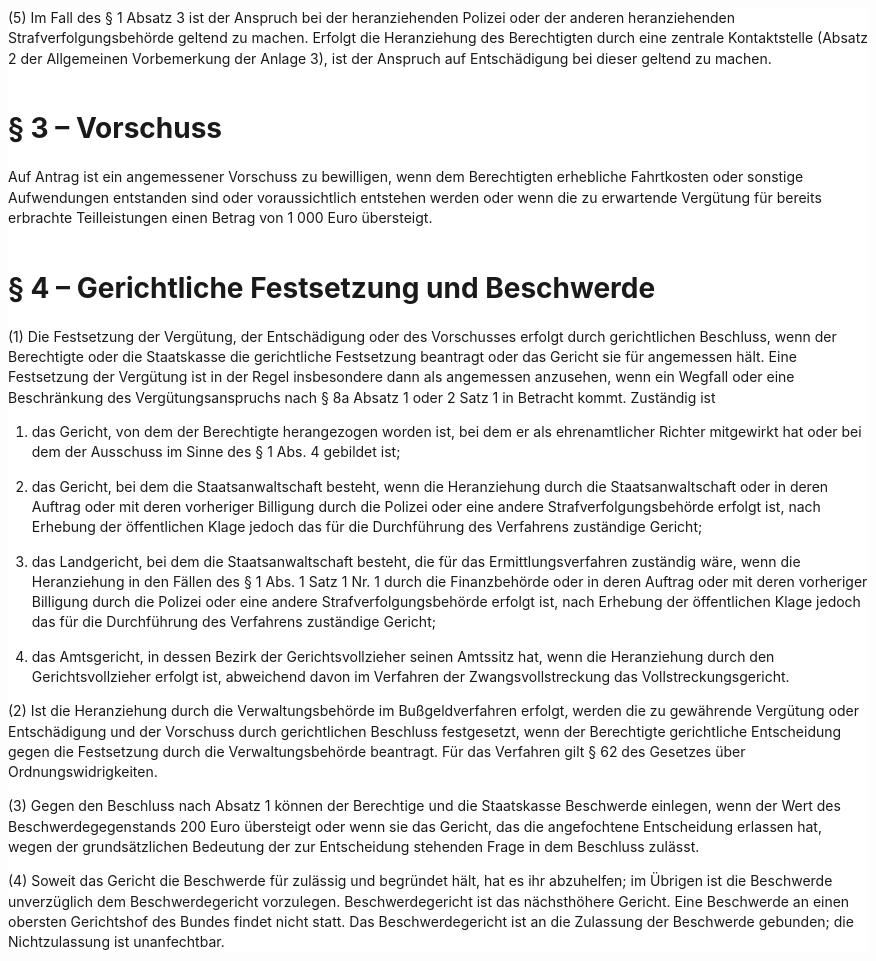 (5) Im Fall des § 1 Absatz 3 ist der Anspruch bei der heranziehenden Polizei oder der anderen heranziehenden Strafverfolgungsbehörde geltend zu machen. Erfolgt die Heranziehung des Berechtigten durch eine zentrale Kontaktstelle (Absatz 2 der Allgemeinen Vorbemerkung der Anlage 3), ist der Anspruch auf Entschädigung bei dieser geltend zu machen.

# § 3 – Vorschuss

Auf Antrag ist ein angemessener Vorschuss zu bewilligen, wenn dem Berechtigten erhebliche Fahrtkosten oder sonstige Aufwendungen entstanden sind oder voraussichtlich entstehen werden oder wenn die zu erwartende Vergütung für bereits erbrachte Teilleistungen einen Betrag von 1 000 Euro übersteigt.

# § 4 – Gerichtliche Festsetzung und Beschwerde

(1) Die Festsetzung der Vergütung, der Entschädigung oder des Vorschusses erfolgt durch gerichtlichen Beschluss, wenn der Berechtigte oder die Staatskasse die gerichtliche Festsetzung beantragt oder das Gericht sie für angemessen hält. Eine Festsetzung der Vergütung ist in der Regel insbesondere dann als angemessen anzusehen, wenn ein Wegfall oder eine Beschränkung des Vergütungsanspruchs nach § 8a Absatz 1 oder 2 Satz 1 in Betracht kommt. Zuständig ist

1. das Gericht, von dem der Berechtigte herangezogen worden ist, bei dem er als ehrenamtlicher Richter mitgewirkt hat oder bei dem der Ausschuss im Sinne des § 1 Abs. 4 gebildet ist;

2. das Gericht, bei dem die Staatsanwaltschaft besteht, wenn die Heranziehung durch die Staatsanwaltschaft oder in deren Auftrag oder mit deren vorheriger Billigung durch die Polizei oder eine andere Strafverfolgungsbehörde erfolgt ist, nach Erhebung der öffentlichen Klage jedoch das für die Durchführung des Verfahrens zuständige Gericht;

3. das Landgericht, bei dem die Staatsanwaltschaft besteht, die für das Ermittlungsverfahren zuständig wäre, wenn die Heranziehung in den Fällen des § 1 Abs. 1 Satz 1 Nr. 1 durch die Finanzbehörde oder in deren Auftrag oder mit deren vorheriger Billigung durch die Polizei oder eine andere Strafverfolgungsbehörde erfolgt ist, nach Erhebung der öffentlichen Klage jedoch das für die Durchführung des Verfahrens zuständige Gericht;

4. das Amtsgericht, in dessen Bezirk der Gerichtsvollzieher seinen Amtssitz hat, wenn die Heranziehung durch den Gerichtsvollzieher erfolgt ist, abweichend davon im Verfahren der Zwangsvollstreckung das Vollstreckungsgericht.

(2) Ist die Heranziehung durch die Verwaltungsbehörde im Bußgeldverfahren erfolgt, werden die zu gewährende Vergütung oder Entschädigung und der Vorschuss durch gerichtlichen Beschluss festgesetzt, wenn der Berechtigte gerichtliche Entscheidung gegen die Festsetzung durch die Verwaltungsbehörde beantragt. Für das Verfahren gilt § 62 des Gesetzes über Ordnungswidrigkeiten.

(3) Gegen den Beschluss nach Absatz 1 können der Berechtige und die Staatskasse Beschwerde einlegen, wenn der Wert des Beschwerdegegenstands 200 Euro übersteigt oder wenn sie das Gericht, das die angefochtene Entscheidung erlassen hat, wegen der grundsätzlichen Bedeutung der zur Entscheidung stehenden Frage in dem Beschluss zulässt.

(4) Soweit das Gericht die Beschwerde für zulässig und begründet hält, hat es ihr abzuhelfen; im Übrigen ist die Beschwerde unverzüglich dem Beschwerdegericht vorzulegen. Beschwerdegericht ist das nächsthöhere Gericht. Eine Beschwerde an einen obersten Gerichtshof des Bundes findet nicht statt. Das Beschwerdegericht ist an die Zulassung der Beschwerde gebunden; die Nichtzulassung ist unanfechtbar.
